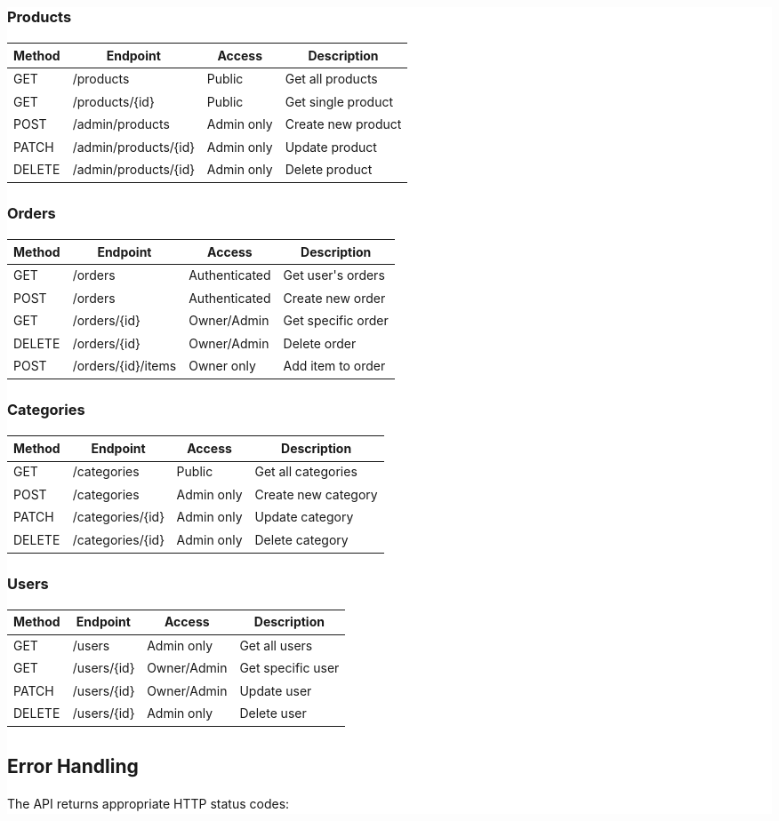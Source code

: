 ### Products
| Method | Endpoint            | Access     | Description               |
|--------|---------------------|------------|---------------------------|
| GET    | /products           | Public     | Get all products          |
| GET    | /products/{id}      | Public     | Get single product        |
| POST   | /admin/products     | Admin only | Create new product        |
| PATCH  | /admin/products/{id}| Admin only | Update product            |
| DELETE | /admin/products/{id}| Admin only | Delete product            |

### Orders
| Method | Endpoint          | Access           | Description               |
|--------|-------------------|------------------|---------------------------|
| GET    | /orders           | Authenticated    | Get user's orders         |
| POST   | /orders           | Authenticated    | Create new order          |
| GET    | /orders/{id}      | Owner/Admin      | Get specific order        |
| DELETE | /orders/{id}      | Owner/Admin      | Delete order              |
| POST   | /orders/{id}/items| Owner only       | Add item to order         |

### Categories
| Method | Endpoint       | Access        | Description               |
|--------|----------------|---------------|---------------------------|
| GET    | /categories    | Public        | Get all categories        |
| POST   | /categories    | Admin only    | Create new category       |
| PATCH  | /categories/{id}| Admin only   | Update category           |
| DELETE | /categories/{id}| Admin only   | Delete category           |

### Users
| Method | Endpoint     | Access        | Description               |
|--------|--------------|---------------|---------------------------|
| GET    | /users       | Admin only    | Get all users             |
| GET    | /users/{id}  | Owner/Admin   | Get specific user         |
| PATCH  | /users/{id}  | Owner/Admin   | Update user               |
| DELETE | /users/{id}  | Admin only    | Delete user               |

## Error Handling

The API returns appropriate HTTP status codes:
